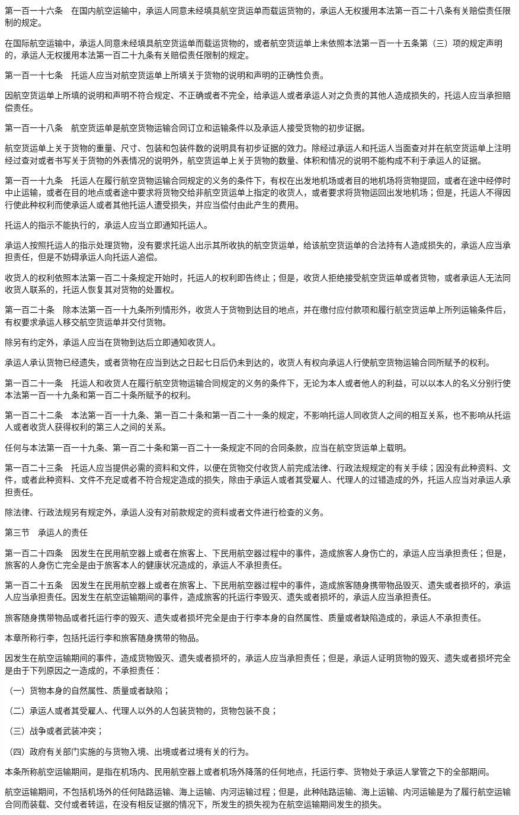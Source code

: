   第一百一十六条　在国内航空运输中，承运人同意未经填具航空货运单而载运货物的，承运人无权援用本法第一百二十八条有关赔偿责任限制的规定。

  在国际航空运输中，承运人同意未经填具航空货运单而载运货物的，或者航空货运单上未依照本法第一百一十五条第（三）项的规定声明的，承运人无权援用本法第一百二十九条有关赔偿责任限制的规定。

  第一百一十七条　托运人应当对航空货运单上所填关于货物的说明和声明的正确性负责。

  因航空货运单上所填的说明和声明不符合规定、不正确或者不完全，给承运人或者承运人对之负责的其他人造成损失的，托运人应当承担赔偿责任。

  第一百一十八条　航空货运单是航空货物运输合同订立和运输条件以及承运人接受货物的初步证据。

  航空货运单上关于货物的重量、尺寸、包装和包装件数的说明具有初步证据的效力。除经过承运人和托运人当面查对并在航空货运单上注明经过查对或者书写关于货物的外表情况的说明外，航空货运单上关于货物的数量、体积和情况的说明不能构成不利于承运人的证据。

  第一百一十九条　托运人在履行航空货物运输合同规定的义务的条件下，有权在出发地机场或者目的地机场将货物提回，或者在途中经停时中止运输，或者在目的地点或者途中要求将货物交给非航空货运单上指定的收货人，或者要求将货物运回出发地机场；但是，托运人不得因行使此种权利而使承运人或者其他托运人遭受损失，并应当偿付由此产生的费用。

  托运人的指示不能执行的，承运人应当立即通知托运人。

  承运人按照托运人的指示处理货物，没有要求托运人出示其所收执的航空货运单，给该航空货运单的合法持有人造成损失的，承运人应当承担责任，但是不妨碍承运人向托运人追偿。

  收货人的权利依照本法第一百二十条规定开始时，托运人的权利即告终止；但是，收货人拒绝接受航空货运单或者货物，或者承运人无法同收货人联系的，托运人恢复其对货物的处置权。

  第一百二十条　除本法第一百一十九条所列情形外，收货人于货物到达目的地点，并在缴付应付款项和履行航空货运单上所列运输条件后，有权要求承运人移交航空货运单并交付货物。

  除另有约定外，承运人应当在货物到达后立即通知收货人。

  承运人承认货物已经遗失，或者货物在应当到达之日起七日后仍未到达的，收货人有权向承运人行使航空货物运输合同所赋予的权利。

  第一百二十一条　托运人和收货人在履行航空货物运输合同规定的义务的条件下，无论为本人或者他人的利益，可以以本人的名义分别行使本法第一百一十九条和第一百二十条所赋予的权利。

  第一百二十二条　本法第一百一十九条、第一百二十条和第一百二十一条的规定，不影响托运人同收货人之间的相互关系，也不影响从托运人或者收货人获得权利的第三人之间的关系。

  任何与本法第一百一十九条、第一百二十条和第一百二十一条规定不同的合同条款，应当在航空货运单上载明。

  第一百二十三条　托运人应当提供必需的资料和文件，以便在货物交付收货人前完成法律、行政法规规定的有关手续；因没有此种资料、文件，或者此种资料、文件不充足或者不符合规定造成的损失，除由于承运人或者其受雇人、代理人的过错造成的外，托运人应当对承运人承担责任。

  除法律、行政法规另有规定外，承运人没有对前款规定的资料或者文件进行检查的义务。

第三节　承运人的责任

  第一百二十四条　因发生在民用航空器上或者在旅客上、下民用航空器过程中的事件，造成旅客人身伤亡的，承运人应当承担责任；但是，旅客的人身伤亡完全是由于旅客本人的健康状况造成的，承运人不承担责任。

  第一百二十五条　因发生在民用航空器上或者在旅客上、下民用航空器过程中的事件，造成旅客随身携带物品毁灭、遗失或者损坏的，承运人应当承担责任。因发生在航空运输期间的事件，造成旅客的托运行李毁灭、遗失或者损坏的，承运人应当承担责任。

  旅客随身携带物品或者托运行李的毁灭、遗失或者损坏完全是由于行李本身的自然属性、质量或者缺陷造成的，承运人不承担责任。

  本章所称行李，包括托运行李和旅客随身携带的物品。

  因发生在航空运输期间的事件，造成货物毁灭、遗失或者损坏的，承运人应当承担责任；但是，承运人证明货物的毁灭、遗失或者损坏完全是由于下列原因之一造成的，不承担责任：

  （一）货物本身的自然属性、质量或者缺陷；

  （二）承运人或者其受雇人、代理人以外的人包装货物的，货物包装不良；

  （三）战争或者武装冲突；

  （四）政府有关部门实施的与货物入境、出境或者过境有关的行为。

  本条所称航空运输期间，是指在机场内、民用航空器上或者机场外降落的任何地点，托运行李、货物处于承运人掌管之下的全部期间。

  航空运输期间，不包括机场外的任何陆路运输、海上运输、内河运输过程；但是，此种陆路运输、海上运输、内河运输是为了履行航空运输合同而装载、交付或者转运，在没有相反证据的情况下，所发生的损失视为在航空运输期间发生的损失。
